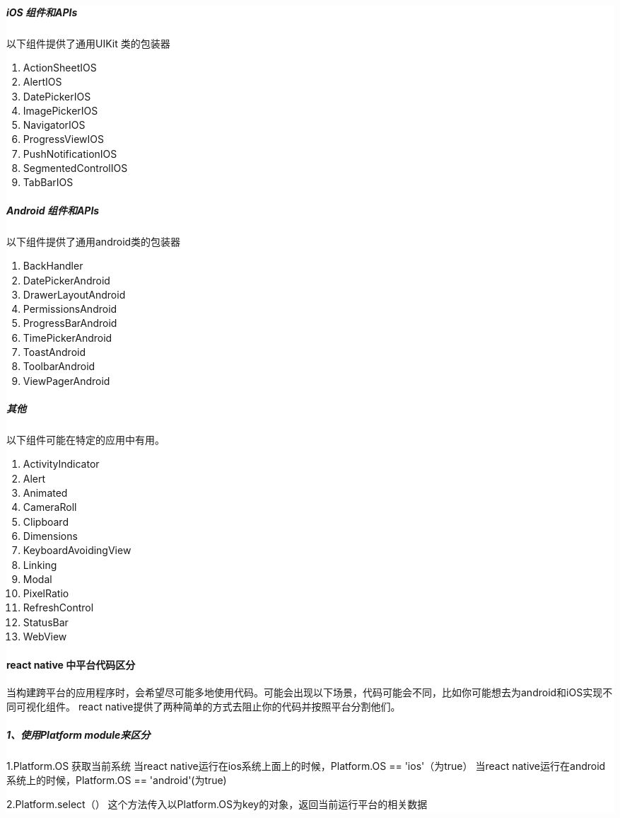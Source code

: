 ##### iOS 组件和APIs
以下组件提供了通用UIKit 类的包装器
1. ActionSheetIOS
2. AlertIOS
3. DatePickerIOS
4. ImagePickerIOS
5. NavigatorIOS
6. ProgressViewIOS
7. PushNotificationIOS
8. SegmentedControlIOS
9. TabBarIOS

##### Android 组件和APIs
以下组件提供了通用android类的包装器
1. BackHandler
2. DatePickerAndroid
3. DrawerLayoutAndroid
4. PermissionsAndroid
5. ProgressBarAndroid
6. TimePickerAndroid
7. ToastAndroid
8. ToolbarAndroid
9. ViewPagerAndroid

##### 其他
以下组件可能在特定的应用中有用。
1. ActivityIndicator
2. Alert
3. Animated
4. CameraRoll
5. Clipboard
6. Dimensions
7. KeyboardAvoidingView
8. Linking
9. Modal
10. PixelRatio
11. RefreshControl
12. StatusBar
13. WebView


#### react  native 中平台代码区分
当构建跨平台的应用程序时，会希望尽可能多地使用代码。可能会出现以下场景，代码可能会不同，比如你可能想去为android和iOS实现不同可视化组件。
react native提供了两种简单的方式去阻止你的代码并按照平台分割他们。
##### 1、使用Platform module来区分
1.Platform.OS 获取当前系统
当react native运行在ios系统上面上的时候，Platform.OS == 'ios'（为true）
当react native运行在android系统上的时候，Platform.OS == 'android'(为true)

2.Platform.select（）
这个方法传入以Platform.OS为key的对象，返回当前运行平台的相关数据
